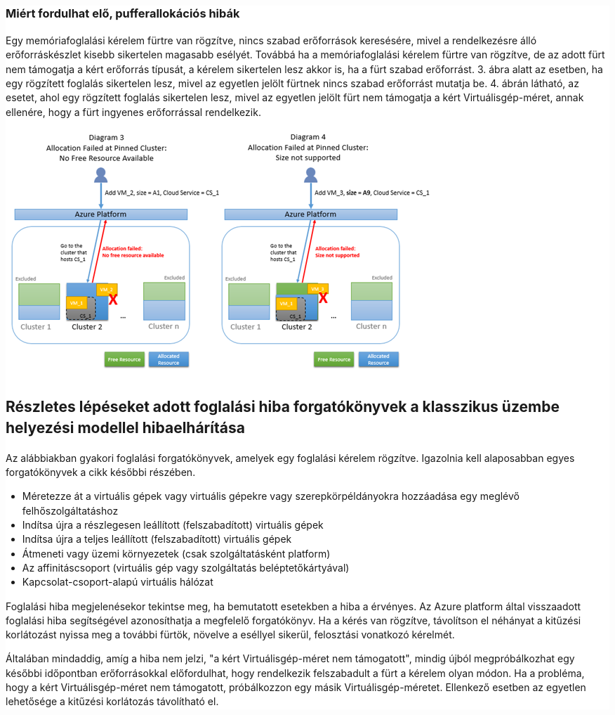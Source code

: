 ### <a name="why-allocation-failures-happen"></a>Miért fordulhat elő, pufferallokációs hibák
Egy memóriafoglalási kérelem fürtre van rögzítve, nincs szabad erőforrások keresésére, mivel a rendelkezésre álló erőforráskészlet kisebb sikertelen magasabb esélyét. Továbbá ha a memóriafoglalási kérelem fürtre van rögzítve, de az adott fürt nem támogatja a kért erőforrás típusát, a kérelem sikertelen lesz akkor is, ha a fürt szabad erőforrást. 3. ábra alatt az esetben, ha egy rögzített foglalás sikertelen lesz, mivel az egyetlen jelölt fürtnek nincs szabad erőforrást mutatja be. 4. ábrán látható, az esetet, ahol egy rögzített foglalás sikertelen lesz, mivel az egyetlen jelölt fürt nem támogatja a kért Virtuálisgép-méret, annak ellenére, hogy a fürt ingyenes erőforrással rendelkezik.

![Rögzített memóriafoglalási hiba](./media/virtual-machines-common-allocation-failure/Allocation2.png)

## <a name="detailed-troubleshoot-steps-specific-allocation-failure-scenarios-in-the-classic-deployment-model"></a>Részletes lépéseket adott foglalási hiba forgatókönyvek a klasszikus üzembe helyezési modellel hibaelhárítása
Az alábbiakban gyakori foglalási forgatókönyvek, amelyek egy foglalási kérelem rögzítve. Igazolnia kell alaposabban egyes forgatókönyvek a cikk későbbi részében.

* Méretezze át a virtuális gépek vagy virtuális gépekre vagy szerepkörpéldányokra hozzáadása egy meglévő felhőszolgáltatáshoz
* Indítsa újra a részlegesen leállított (felszabadított) virtuális gépek
* Indítsa újra a teljes leállított (felszabadított) virtuális gépek
* Átmeneti vagy üzemi környezetek (csak szolgáltatásként platform)
* Az affinitáscsoport (virtuális gép vagy szolgáltatás beléptetőkártyával)
* Kapcsolat-csoport-alapú virtuális hálózat

Foglalási hiba megjelenésekor tekintse meg, ha bemutatott esetekben a hiba a érvényes. Az Azure platform által visszaadott foglalási hiba segítségével azonosíthatja a megfelelő forgatókönyv. Ha a kérés van rögzítve, távolítson el néhányat a kitűzési korlátozást nyissa meg a további fürtök, növelve a eséllyel sikerül, felosztási vonatkozó kérelmét.

Általában mindaddig, amíg a hiba nem jelzi, "a kért Virtuálisgép-méret nem támogatott", mindig újból megpróbálkozhat egy későbbi időpontban erőforrásokkal előfordulhat, hogy rendelkezik felszabadult a fürt a kérelem olyan módon. Ha a probléma, hogy a kért Virtuálisgép-méret nem támogatott, próbálkozzon egy másik Virtuálisgép-méretet. Ellenkező esetben az egyetlen lehetősége a kitűzési korlátozás távolítható el.
